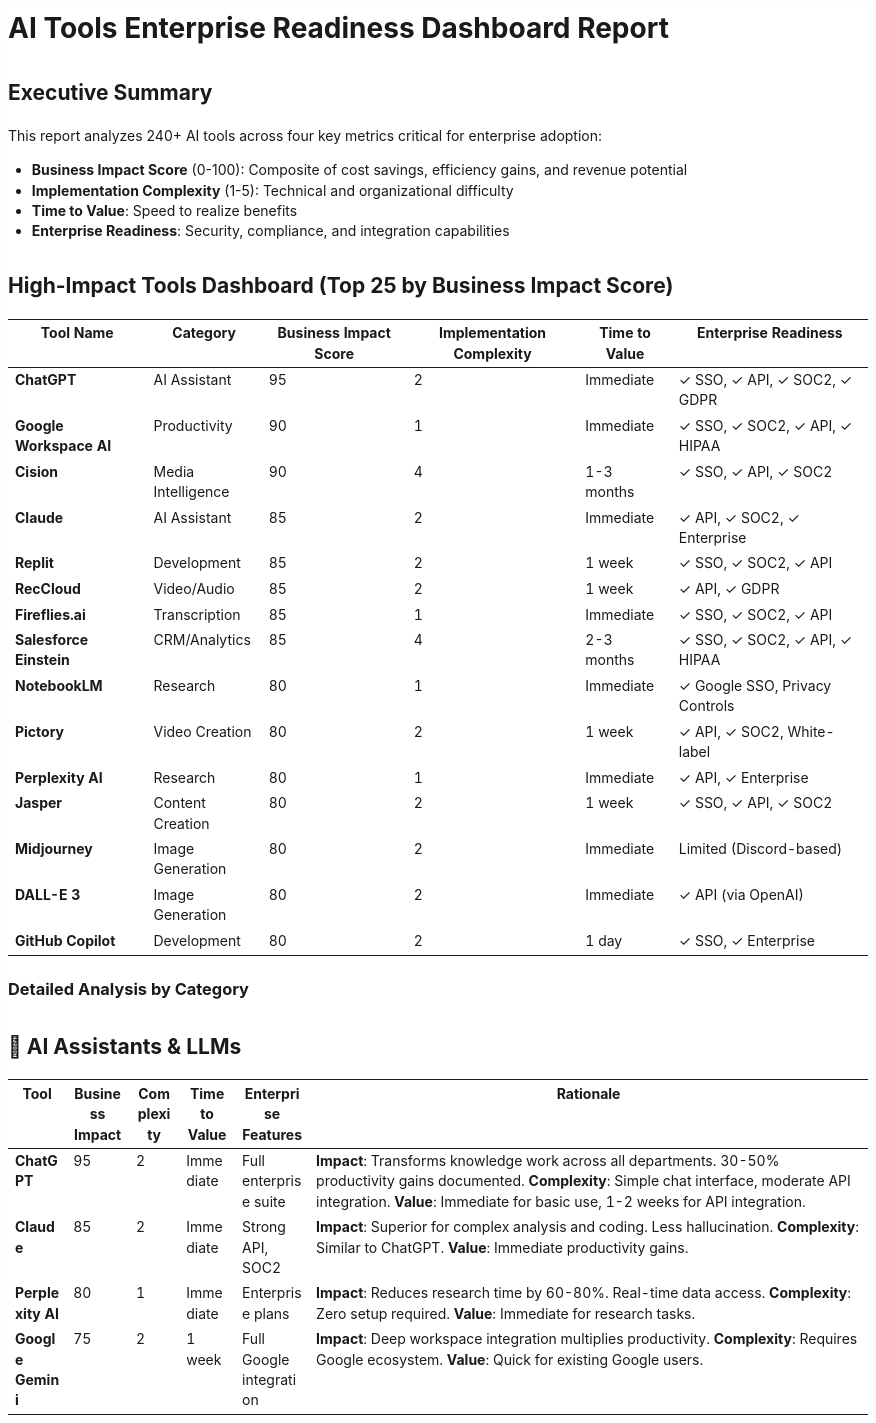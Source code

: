 # AI Tools Enterprise Readiness Dashboard Report

## Executive Summary

This report analyzes 240+ AI tools across four key metrics critical for enterprise adoption:
- **Business Impact Score** (0-100): Composite of cost savings, efficiency gains, and revenue potential
- **Implementation Complexity** (1-5): Technical and organizational difficulty
- **Time to Value**: Speed to realize benefits
- **Enterprise Readiness**: Security, compliance, and integration capabilities

## High-Impact Tools Dashboard (Top 25 by Business Impact Score)

| Tool Name | Category | Business Impact Score | Implementation Complexity | Time to Value | Enterprise Readiness |
|-----------|----------|---------------------|-------------------------|---------------|---------------------|
| **ChatGPT** | AI Assistant | 95 | 2 | Immediate | ✓ SSO, ✓ API, ✓ SOC2, ✓ GDPR |
| **Google Workspace AI** | Productivity | 90 | 1 | Immediate | ✓ SSO, ✓ SOC2, ✓ API, ✓ HIPAA |
| **Cision** | Media Intelligence | 90 | 4 | 1-3 months | ✓ SSO, ✓ API, ✓ SOC2 |
| **Claude** | AI Assistant | 85 | 2 | Immediate | ✓ API, ✓ SOC2, ✓ Enterprise |
| **Replit** | Development | 85 | 2 | 1 week | ✓ SSO, ✓ SOC2, ✓ API |
| **RecCloud** | Video/Audio | 85 | 2 | 1 week | ✓ API, ✓ GDPR |
| **Fireflies.ai** | Transcription | 85 | 1 | Immediate | ✓ SSO, ✓ SOC2, ✓ API |
| **Salesforce Einstein** | CRM/Analytics | 85 | 4 | 2-3 months | ✓ SSO, ✓ SOC2, ✓ API, ✓ HIPAA |
| **NotebookLM** | Research | 80 | 1 | Immediate | ✓ Google SSO, Privacy Controls |
| **Pictory** | Video Creation | 80 | 2 | 1 week | ✓ API, ✓ SOC2, White-label |
| **Perplexity AI** | Research | 80 | 1 | Immediate | ✓ API, ✓ Enterprise |
| **Jasper** | Content Creation | 80 | 2 | 1 week | ✓ SSO, ✓ API, ✓ SOC2 |
| **Midjourney** | Image Generation | 80 | 2 | Immediate | Limited (Discord-based) |
| **DALL-E 3** | Image Generation | 80 | 2 | Immediate | ✓ API (via OpenAI) |
| **GitHub Copilot** | Development | 80 | 2 | 1 day | ✓ SSO, ✓ Enterprise |

### Detailed Analysis by Category

## 🤖 AI Assistants & LLMs

| Tool | Business Impact | Complexity | Time to Value | Enterprise Features | Rationale |
|------|----------------|------------|---------------|-------------------|-----------|
| **ChatGPT** | 95 | 2 | Immediate | Full enterprise suite | **Impact**: Transforms knowledge work across all departments. 30-50% productivity gains documented. **Complexity**: Simple chat interface, moderate API integration. **Value**: Immediate for basic use, 1-2 weeks for API integration. |
| **Claude** | 85 | 2 | Immediate | Strong API, SOC2 | **Impact**: Superior for complex analysis and coding. Less hallucination. **Complexity**: Similar to ChatGPT. **Value**: Immediate productivity gains. |
| **Perplexity AI** | 80 | 1 | Immediate | Enterprise plans | **Impact**: Reduces research time by 60-80%. Real-time data access. **Complexity**: Zero setup required. **Value**: Immediate for research tasks. |
| **Google Gemini** | 75 | 2 | 1 week | Full Google integration | **Impact**: Deep workspace integration multiplies productivity. **Complexity**: Requires Google ecosystem. **Value**: Quick for existing Google users. |
